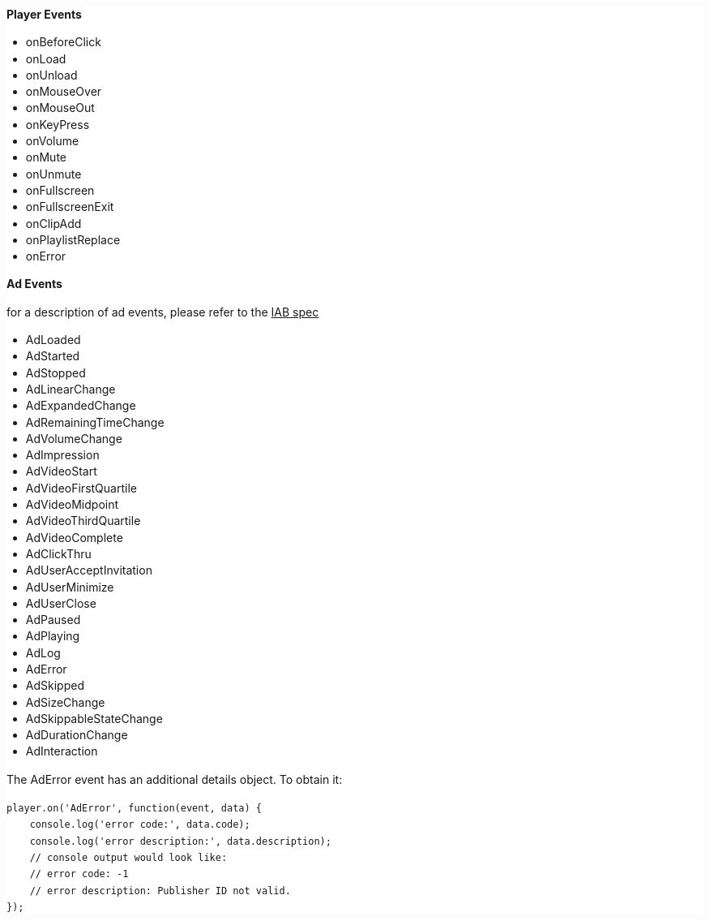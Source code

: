 **Player Events**

- onBeforeClick
- onLoad
- onUnload
- onMouseOver
- onMouseOut
- onKeyPress
- onVolume
- onMute
- onUnmute
- onFullscreen
- onFullscreenExit
- onClipAdd
- onPlaylistReplace
- onError

**Ad Events**

for a description of ad events, please refer to the [IAB spec](http://www.iab.net/guidelines/508676/digitalvideo/vsuite/vast)

- AdLoaded
- AdStarted
- AdStopped
- AdLinearChange
- AdExpandedChange
- AdRemainingTimeChange
- AdVolumeChange
- AdImpression
- AdVideoStart
- AdVideoFirstQuartile
- AdVideoMidpoint
- AdVideoThirdQuartile
- AdVideoComplete
- AdClickThru
- AdUserAcceptInvitation
- AdUserMinimize
- AdUserClose
- AdPaused
- AdPlaying
- AdLog
- AdError
- AdSkipped
- AdSizeChange
- AdSkippableStateChange
- AdDurationChange
- AdInteraction

The AdError event has an additional details object. To obtain it:

	player.on('AdError', function(event, data) {
		console.log('error code:', data.code);
		console.log('error description:', data.description);
		// console output would look like:
		// error code: -1
		// error description: Publisher ID not valid.
	});
	